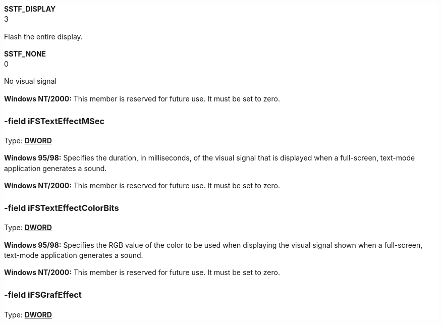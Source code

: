 </td>
</tr>
<tr>
<td width="40%"><a id="SSTF_DISPLAY"></a><a id="sstf_display"></a><dl>
<dt><b>SSTF_DISPLAY</b></dt>
<dt>3</dt>
</dl>
</td>
<td width="60%">
Flash the entire display.

</td>
</tr>
<tr>
<td width="40%"><a id="SSTF_NONE"></a><a id="sstf_none"></a><dl>
<dt><b>SSTF_NONE</b></dt>
<dt>0</dt>
</dl>
</td>
<td width="60%">
No visual signal

</td>
</tr>
</table>
 

<b>Windows NT/2000:</b> This member is reserved for future use. It must be set to zero.


### -field iFSTextEffectMSec

Type: <b><a href="https://docs.microsoft.com/windows/desktop/WinProg/windows-data-types">DWORD</a></b>

<b>Windows 95/98:</b> Specifies the duration, in milliseconds, of the visual signal that is displayed when a full-screen, text-mode application generates a sound.

<b>Windows NT/2000:</b> This member is reserved for future use. It must be set to zero.


### -field iFSTextEffectColorBits

Type: <b><a href="https://docs.microsoft.com/windows/desktop/WinProg/windows-data-types">DWORD</a></b>

<b>Windows 95/98:</b> Specifies the RGB value of the color to be used when displaying the visual signal shown when a full-screen, text-mode application generates a sound.

<b>Windows NT/2000:</b> This member is reserved for future use. It must be set to zero.


### -field iFSGrafEffect

Type: <b><a href="https://docs.microsoft.com/windows/desktop/WinProg/windows-data-types">DWORD</a></b>
